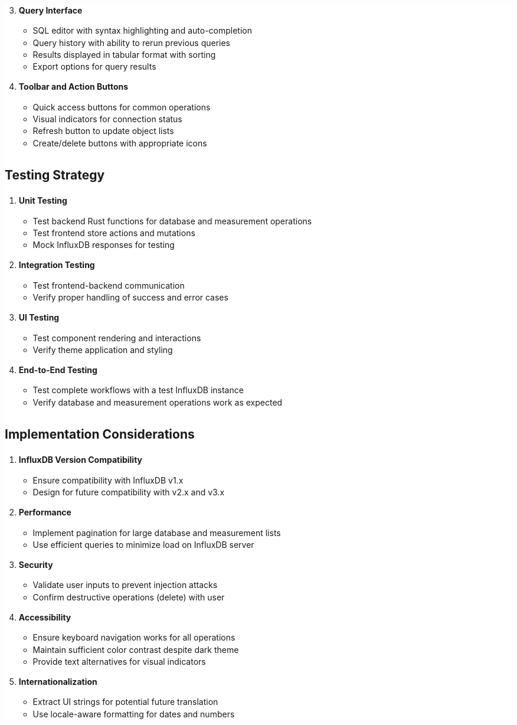 3. **Query Interface**
   - SQL editor with syntax highlighting and auto-completion
   - Query history with ability to rerun previous queries
   - Results displayed in tabular format with sorting
   - Export options for query results

4. **Toolbar and Action Buttons**
   - Quick access buttons for common operations
   - Visual indicators for connection status
   - Refresh button to update object lists
   - Create/delete buttons with appropriate icons

## Testing Strategy

1. **Unit Testing**
   - Test backend Rust functions for database and measurement operations
   - Test frontend store actions and mutations
   - Mock InfluxDB responses for testing

2. **Integration Testing**
   - Test frontend-backend communication
   - Verify proper handling of success and error cases

3. **UI Testing**
   - Test component rendering and interactions
   - Verify theme application and styling

4. **End-to-End Testing**
   - Test complete workflows with a test InfluxDB instance
   - Verify database and measurement operations work as expected

## Implementation Considerations

1. **InfluxDB Version Compatibility**
   - Ensure compatibility with InfluxDB v1.x
   - Design for future compatibility with v2.x and v3.x

2. **Performance**
   - Implement pagination for large database and measurement lists
   - Use efficient queries to minimize load on InfluxDB server

3. **Security**
   - Validate user inputs to prevent injection attacks
   - Confirm destructive operations (delete) with user

4. **Accessibility**
   - Ensure keyboard navigation works for all operations
   - Maintain sufficient color contrast despite dark theme
   - Provide text alternatives for visual indicators

5. **Internationalization**
   - Extract UI strings for potential future translation
   - Use locale-aware formatting for dates and numbers